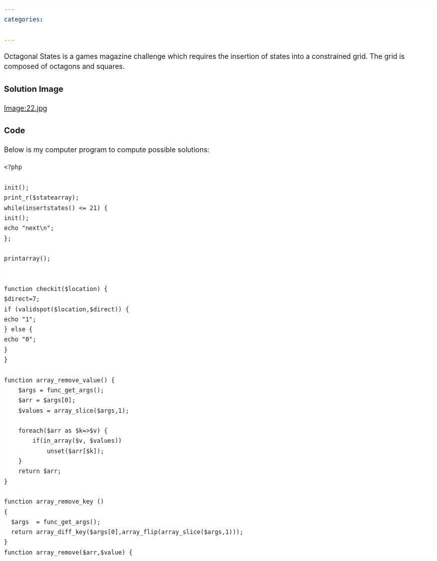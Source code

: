 ```yaml
---
categories:

---
```

Octagonal States is a games magazine challenge which requires the
insertion of states into a constrained grid. The grid is composed of
octagons and squares.

### Solution Image

<Image:22.jpg>

### Code

Below is my computer program to compute possible solutions:

    <?php

    init();
    print_r($statearray);
    while(insertstates() <= 21) {
    init();
    echo "next\n";
    };

    printarray();


    function checkit($location) {
    $direct=7;
    if (validspot($location,$direct)) {
    echo "1";
    } else {
    echo "0";
    }
    }

    function array_remove_value() {
        $args = func_get_args();
        $arr = $args[0];
        $values = array_slice($args,1);

        foreach($arr as $k=>$v) {
            if(in_array($v, $values))
                unset($arr[$k]);
        }
        return $arr;
    }

    function array_remove_key ()
    {
      $args  = func_get_args();
      return array_diff_key($args[0],array_flip(array_slice($args,1)));
    }
    function array_remove($arr,$value) {
